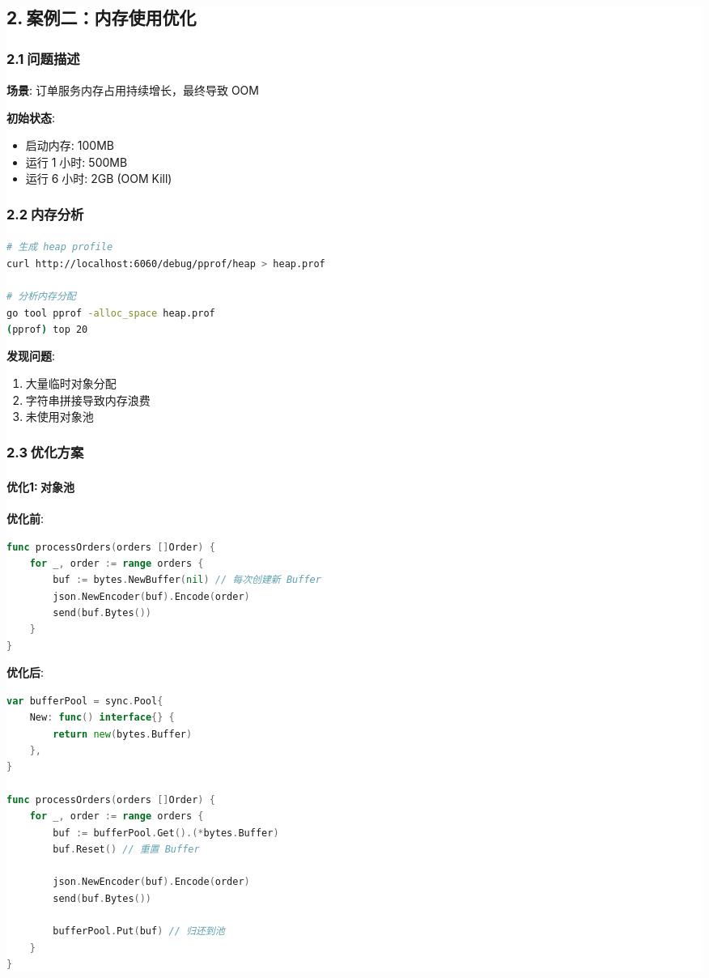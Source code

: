 ## 2. 案例二：内存使用优化

### 2.1 问题描述

**场景**: 订单服务内存占用持续增长，最终导致 OOM

**初始状态**:
- 启动内存: 100MB
- 运行 1 小时: 500MB
- 运行 6 小时: 2GB (OOM Kill)

### 2.2 内存分析

```bash
# 生成 heap profile
curl http://localhost:6060/debug/pprof/heap > heap.prof

# 分析内存分配
go tool pprof -alloc_space heap.prof
(pprof) top 20
```

**发现问题**:
1. 大量临时对象分配
2. 字符串拼接导致内存浪费
3. 未使用对象池

### 2.3 优化方案

#### 优化1: 对象池

**优化前**:

```go
func processOrders(orders []Order) {
    for _, order := range orders {
        buf := bytes.NewBuffer(nil) // 每次创建新 Buffer
        json.NewEncoder(buf).Encode(order)
        send(buf.Bytes())
    }
}
```

**优化后**:

```go
var bufferPool = sync.Pool{
    New: func() interface{} {
        return new(bytes.Buffer)
    },
}

func processOrders(orders []Order) {
    for _, order := range orders {
        buf := bufferPool.Get().(*bytes.Buffer)
        buf.Reset() // 重置 Buffer
        
        json.NewEncoder(buf).Encode(order)
        send(buf.Bytes())
        
        bufferPool.Put(buf) // 归还到池
    }
}
```
